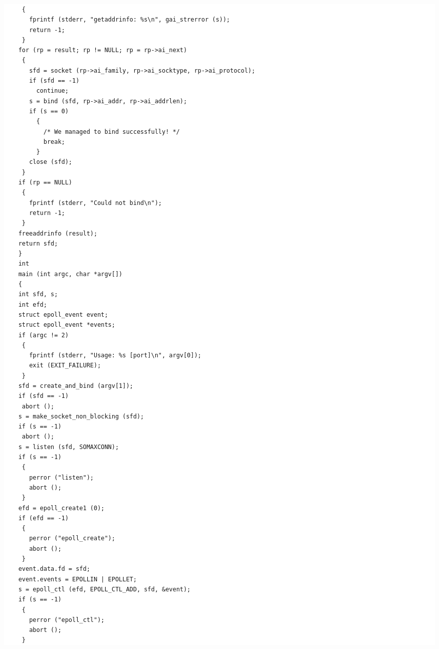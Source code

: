 ```
     {
       fprintf (stderr, "getaddrinfo: %s\n", gai_strerror (s));
       return -1;
     }
    for (rp = result; rp != NULL; rp = rp->ai_next)
     {
       sfd = socket (rp->ai_family, rp->ai_socktype, rp->ai_protocol);
       if (sfd == -1)
         continue;
       s = bind (sfd, rp->ai_addr, rp->ai_addrlen);
       if (s == 0)
         {
           /* We managed to bind successfully! */
           break;
         }
       close (sfd);
     }
    if (rp == NULL)
     {
       fprintf (stderr, "Could not bind\n");
       return -1;
     }
    freeaddrinfo (result);
    return sfd;
    }
    int
    main (int argc, char *argv[])
    {
    int sfd, s;
    int efd;
    struct epoll_event event;
    struct epoll_event *events;
    if (argc != 2)
     {
       fprintf (stderr, "Usage: %s [port]\n", argv[0]);
       exit (EXIT_FAILURE);
     }
    sfd = create_and_bind (argv[1]);
    if (sfd == -1)
     abort ();
    s = make_socket_non_blocking (sfd);
    if (s == -1)
     abort ();
    s = listen (sfd, SOMAXCONN);
    if (s == -1)
     {
       perror ("listen");
       abort ();
     }
    efd = epoll_create1 (0);
    if (efd == -1)
     {
       perror ("epoll_create");
       abort ();
     }
    event.data.fd = sfd;
    event.events = EPOLLIN | EPOLLET;
    s = epoll_ctl (efd, EPOLL_CTL_ADD, sfd, &event);
    if (s == -1)
     {
       perror ("epoll_ctl");
       abort ();
     }
```